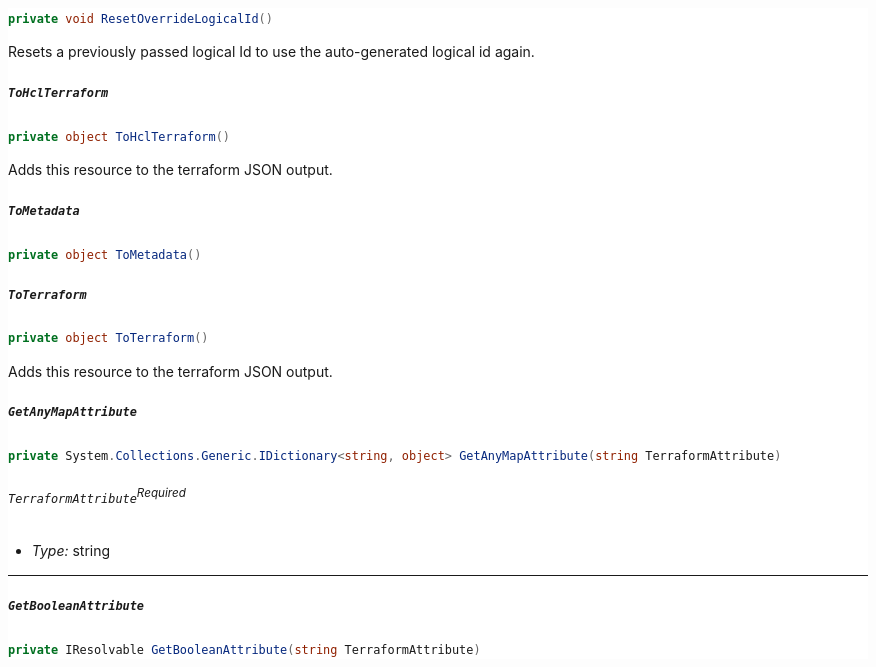 ```csharp
private void ResetOverrideLogicalId()
```

Resets a previously passed logical Id to use the auto-generated logical id again.

##### `ToHclTerraform` <a name="ToHclTerraform" id="@cdktf/provider-cloudflare.dataCloudflareOriginCaCertificate.DataCloudflareOriginCaCertificate.toHclTerraform"></a>

```csharp
private object ToHclTerraform()
```

Adds this resource to the terraform JSON output.

##### `ToMetadata` <a name="ToMetadata" id="@cdktf/provider-cloudflare.dataCloudflareOriginCaCertificate.DataCloudflareOriginCaCertificate.toMetadata"></a>

```csharp
private object ToMetadata()
```

##### `ToTerraform` <a name="ToTerraform" id="@cdktf/provider-cloudflare.dataCloudflareOriginCaCertificate.DataCloudflareOriginCaCertificate.toTerraform"></a>

```csharp
private object ToTerraform()
```

Adds this resource to the terraform JSON output.

##### `GetAnyMapAttribute` <a name="GetAnyMapAttribute" id="@cdktf/provider-cloudflare.dataCloudflareOriginCaCertificate.DataCloudflareOriginCaCertificate.getAnyMapAttribute"></a>

```csharp
private System.Collections.Generic.IDictionary<string, object> GetAnyMapAttribute(string TerraformAttribute)
```

###### `TerraformAttribute`<sup>Required</sup> <a name="TerraformAttribute" id="@cdktf/provider-cloudflare.dataCloudflareOriginCaCertificate.DataCloudflareOriginCaCertificate.getAnyMapAttribute.parameter.terraformAttribute"></a>

- *Type:* string

---

##### `GetBooleanAttribute` <a name="GetBooleanAttribute" id="@cdktf/provider-cloudflare.dataCloudflareOriginCaCertificate.DataCloudflareOriginCaCertificate.getBooleanAttribute"></a>

```csharp
private IResolvable GetBooleanAttribute(string TerraformAttribute)
```
